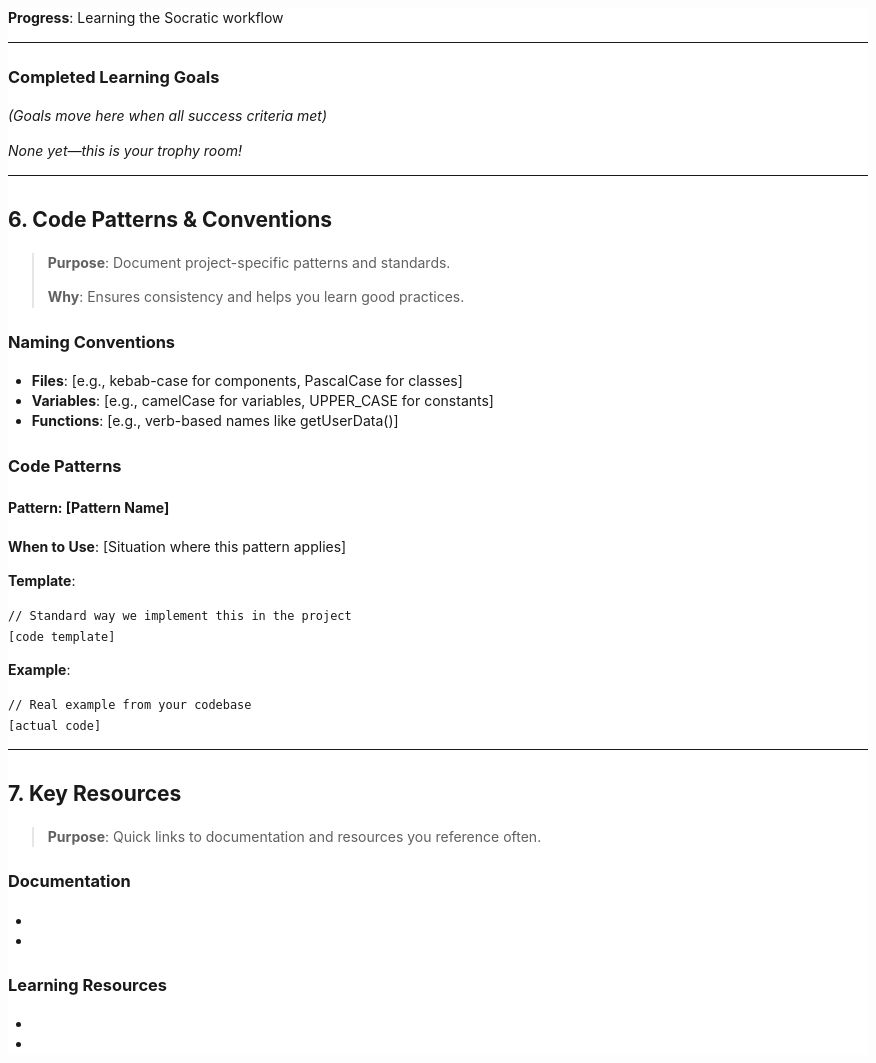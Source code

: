 **Progress**: Learning the Socratic workflow

---

### Completed Learning Goals

*(Goals move here when all success criteria met)*

*None yet—this is your trophy room!*

---

## 6. Code Patterns & Conventions

> **Purpose**: Document project-specific patterns and standards.
>
> **Why**: Ensures consistency and helps you learn good practices.

### Naming Conventions
- **Files**: [e.g., kebab-case for components, PascalCase for classes]
- **Variables**: [e.g., camelCase for variables, UPPER_CASE for constants]
- **Functions**: [e.g., verb-based names like getUserData()]

### Code Patterns

#### Pattern: [Pattern Name]
**When to Use**: [Situation where this pattern applies]

**Template**:
```[language]
// Standard way we implement this in the project
[code template]
```

**Example**:
```[language]
// Real example from your codebase
[actual code]
```

---

## 7. Key Resources

> **Purpose**: Quick links to documentation and resources you reference often.

### Documentation
- [Technology/Framework]: [URL]
- [Another key doc]: [URL]

### Learning Resources
- [Tutorial/Course you're following]: [URL]
- [Helpful article/video]: [URL]
